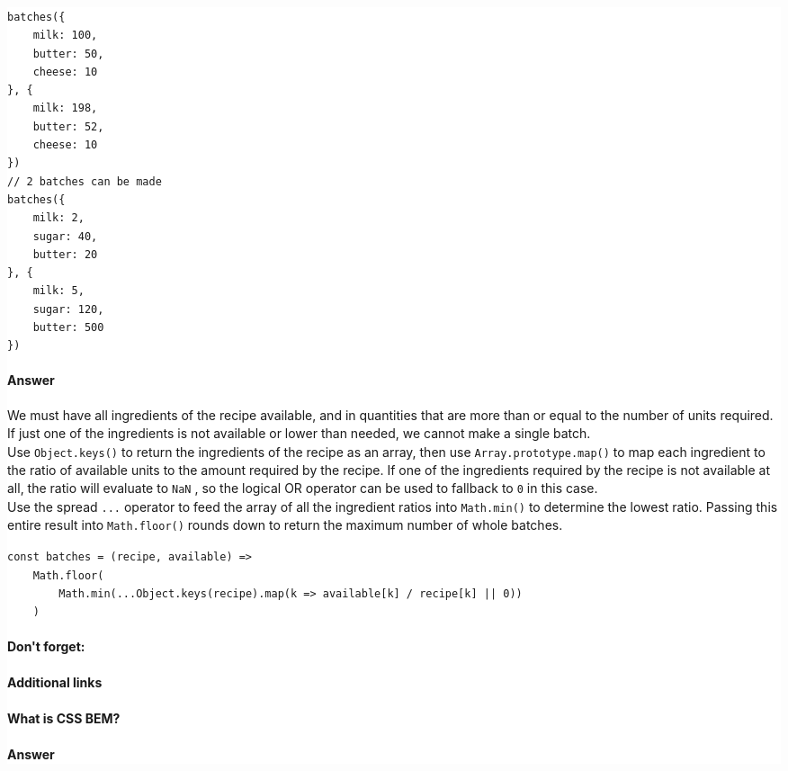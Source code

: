 ```
batches({
    milk: 100,
    butter: 50,
    cheese: 10
}, {
    milk: 198,
    butter: 52,
    cheese: 10
})
// 2 batches can be made
batches({
    milk: 2,
    sugar: 40,
    butter: 20
}, {
    milk: 5,
    sugar: 120,
    butter: 500
})
```

#### Answer <a href="span-stylecolorred-answer-7" id="span-stylecolorred-answer-7"></a>

We must have all ingredients of the recipe available, and in quantities that are more than or equal to the number of units required. If just one of the ingredients is not available or lower than needed, we cannot make a single batch.\
Use `Object.keys()` to return the ingredients of the recipe as an array, then use `Array.prototype.map()` to map each ingredient to the ratio of available units to the amount required by the recipe. If one of the ingredients required by the recipe is not available at all, the ratio will evaluate to `NaN` , so the logical OR operator can be used to fallback to `0` in this case.\
Use the spread `...` operator to feed the array of all the ingredient ratios into `Math.min()` to determine the lowest ratio. Passing this entire result into `Math.floor()` rounds down to return the maximum number of whole batches.

```
const batches = (recipe, available) =>
    Math.floor(
        Math.min(...Object.keys(recipe).map(k => available[k] / recipe[k] || 0))
    )
```

#### Don't forget: <a href="span-stylecolorred-dont-forget-7" id="span-stylecolorred-dont-forget-7"></a>

#### Additional links <a href="span-stylecolorred-additional-links-7" id="span-stylecolorred-additional-links-7"></a>

#### What is CSS BEM? <a href="span-stylecolorred-what-is-css-bem" id="span-stylecolorred-what-is-css-bem"></a>

#### Answer <a href="span-stylecolorred-answer-8" id="span-stylecolorred-answer-8"></a>
